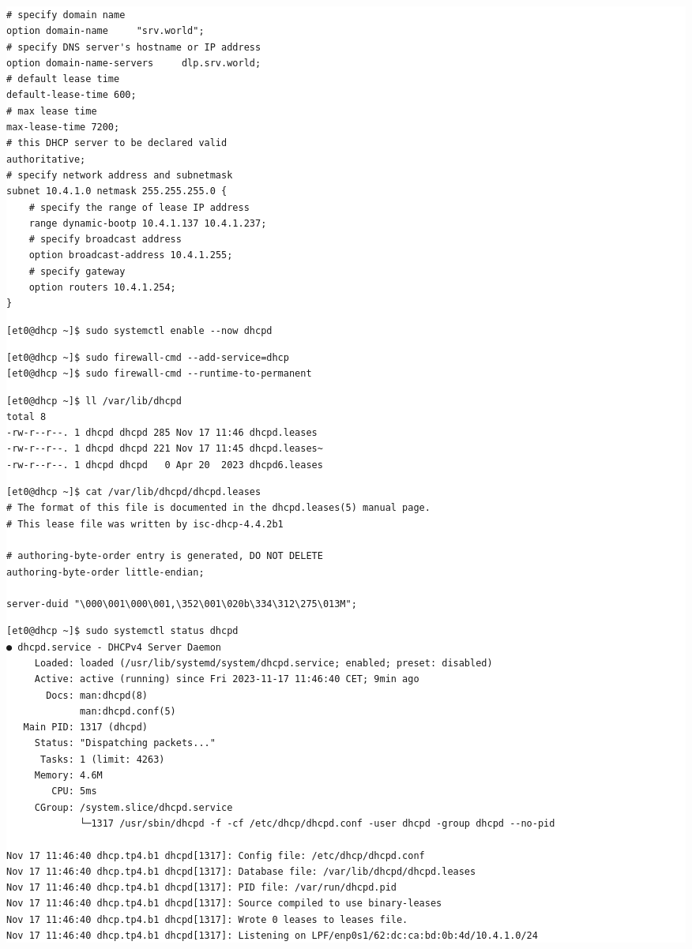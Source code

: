 ```
# specify domain name
option domain-name     "srv.world";
# specify DNS server's hostname or IP address
option domain-name-servers     dlp.srv.world;
# default lease time
default-lease-time 600;
# max lease time
max-lease-time 7200;
# this DHCP server to be declared valid
authoritative;
# specify network address and subnetmask
subnet 10.4.1.0 netmask 255.255.255.0 {
    # specify the range of lease IP address
    range dynamic-bootp 10.4.1.137 10.4.1.237;
    # specify broadcast address
    option broadcast-address 10.4.1.255;
    # specify gateway
    option routers 10.4.1.254;
}
```
```
[et0@dhcp ~]$ sudo systemctl enable --now dhcpd
```
```
[et0@dhcp ~]$ sudo firewall-cmd --add-service=dhcp
[et0@dhcp ~]$ sudo firewall-cmd --runtime-to-permanent
```
```
[et0@dhcp ~]$ ll /var/lib/dhcpd
total 8
-rw-r--r--. 1 dhcpd dhcpd 285 Nov 17 11:46 dhcpd.leases
-rw-r--r--. 1 dhcpd dhcpd 221 Nov 17 11:45 dhcpd.leases~
-rw-r--r--. 1 dhcpd dhcpd   0 Apr 20  2023 dhcpd6.leases
```
```
[et0@dhcp ~]$ cat /var/lib/dhcpd/dhcpd.leases
# The format of this file is documented in the dhcpd.leases(5) manual page.
# This lease file was written by isc-dhcp-4.4.2b1

# authoring-byte-order entry is generated, DO NOT DELETE
authoring-byte-order little-endian;

server-duid "\000\001\000\001,\352\001\020b\334\312\275\013M";
```
```
[et0@dhcp ~]$ sudo systemctl status dhcpd
● dhcpd.service - DHCPv4 Server Daemon
     Loaded: loaded (/usr/lib/systemd/system/dhcpd.service; enabled; preset: disabled)
     Active: active (running) since Fri 2023-11-17 11:46:40 CET; 9min ago
       Docs: man:dhcpd(8)
             man:dhcpd.conf(5)
   Main PID: 1317 (dhcpd)
     Status: "Dispatching packets..."
      Tasks: 1 (limit: 4263)
     Memory: 4.6M
        CPU: 5ms
     CGroup: /system.slice/dhcpd.service
             └─1317 /usr/sbin/dhcpd -f -cf /etc/dhcp/dhcpd.conf -user dhcpd -group dhcpd --no-pid

Nov 17 11:46:40 dhcp.tp4.b1 dhcpd[1317]: Config file: /etc/dhcp/dhcpd.conf
Nov 17 11:46:40 dhcp.tp4.b1 dhcpd[1317]: Database file: /var/lib/dhcpd/dhcpd.leases
Nov 17 11:46:40 dhcp.tp4.b1 dhcpd[1317]: PID file: /var/run/dhcpd.pid
Nov 17 11:46:40 dhcp.tp4.b1 dhcpd[1317]: Source compiled to use binary-leases
Nov 17 11:46:40 dhcp.tp4.b1 dhcpd[1317]: Wrote 0 leases to leases file.
Nov 17 11:46:40 dhcp.tp4.b1 dhcpd[1317]: Listening on LPF/enp0s1/62:dc:ca:bd:0b:4d/10.4.1.0/24
```